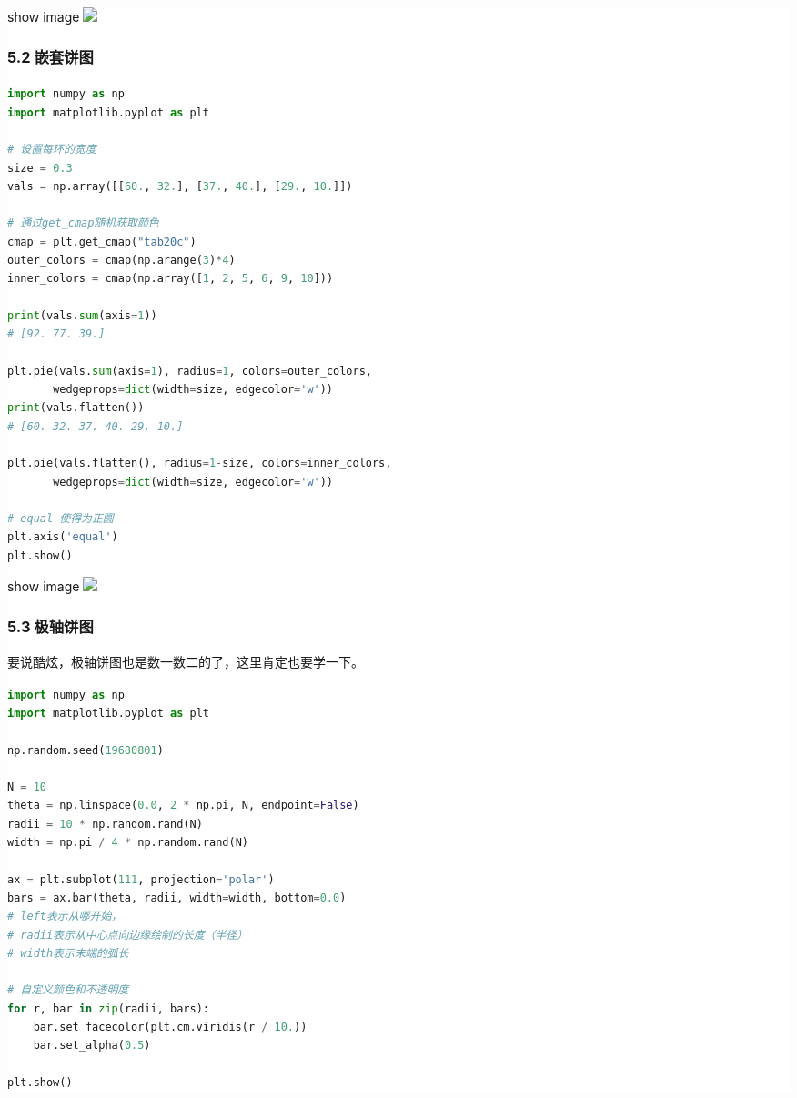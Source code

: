 show image
![](http://image.python-online.cn/20190511164835.png)


### 5.2 嵌套饼图

```python
import numpy as np
import matplotlib.pyplot as plt

# 设置每环的宽度
size = 0.3
vals = np.array([[60., 32.], [37., 40.], [29., 10.]])

# 通过get_cmap随机获取颜色
cmap = plt.get_cmap("tab20c")
outer_colors = cmap(np.arange(3)*4)
inner_colors = cmap(np.array([1, 2, 5, 6, 9, 10]))

print(vals.sum(axis=1))
# [92. 77. 39.]

plt.pie(vals.sum(axis=1), radius=1, colors=outer_colors,
       wedgeprops=dict(width=size, edgecolor='w'))
print(vals.flatten())
# [60. 32. 37. 40. 29. 10.]

plt.pie(vals.flatten(), radius=1-size, colors=inner_colors,
       wedgeprops=dict(width=size, edgecolor='w'))

# equal 使得为正圆
plt.axis('equal') 
plt.show()
```
show image
![](http://image.python-online.cn/20190511164843.png)

### 5.3 极轴饼图

要说酷炫，极轴饼图也是数一数二的了，这里肯定也要学一下。
```python
import numpy as np
import matplotlib.pyplot as plt

np.random.seed(19680801)

N = 10
theta = np.linspace(0.0, 2 * np.pi, N, endpoint=False)
radii = 10 * np.random.rand(N)
width = np.pi / 4 * np.random.rand(N)

ax = plt.subplot(111, projection='polar')
bars = ax.bar(theta, radii, width=width, bottom=0.0)
# left表示从哪开始，
# radii表示从中心点向边缘绘制的长度（半径）
# width表示末端的弧长

# 自定义颜色和不透明度
for r, bar in zip(radii, bars):
    bar.set_facecolor(plt.cm.viridis(r / 10.))
    bar.set_alpha(0.5)

plt.show()
```